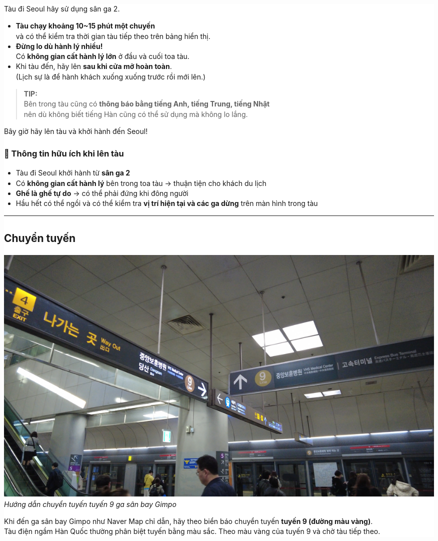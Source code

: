 Tàu đi Seoul hãy sử dụng sân ga 2.

- **Tàu chạy khoảng 10~15 phút một chuyến**  
  và có thể kiểm tra thời gian tàu tiếp theo trên bảng hiển thị.
- **Đừng lo dù hành lý nhiều!**  
  Có **không gian cất hành lý lớn** ở đầu và cuối toa tàu.
- Khi tàu đến, hãy lên **sau khi cửa mở hoàn toàn**.  
  (Lịch sự là để hành khách xuống xuống trước rồi mới lên.)

> **TIP:**  
> Bên trong tàu cũng có **thông báo bằng tiếng Anh, tiếng Trung, tiếng Nhật**  
> nên dù không biết tiếng Hàn cũng có thể sử dụng mà không lo lắng.

Bây giờ hãy lên tàu và khởi hành đến Seoul!

### 🚉 Thông tin hữu ích khi lên tàu
- Tàu đi Seoul khởi hành từ **sân ga 2**  
- Có **không gian cất hành lý** bên trong toa tàu → thuận tiện cho khách du lịch  
- **Ghế là ghế tự do** → có thể phải đứng khi đông người  
- Hầu hết có thể ngồi và có thể kiểm tra **vị trí hiện tại và các ga dừng** trên màn hình trong tàu  

---

## Chuyển tuyến
![Hướng dẫn chuyển tuyến tuyến 9](/assets/img/posts/incheonairport-to-seoul/9line-transfer.jpg)
_Hướng dẫn chuyển tuyến tuyến 9 ga sân bay Gimpo_

Khi đến ga sân bay Gimpo như Naver Map chỉ dẫn, hãy theo biển báo chuyển tuyến **tuyến 9 (đường màu vàng)**.  
Tàu điện ngầm Hàn Quốc thường phân biệt tuyến bằng màu sắc.
Theo màu vàng của tuyến 9 và chờ tàu tiếp theo.
